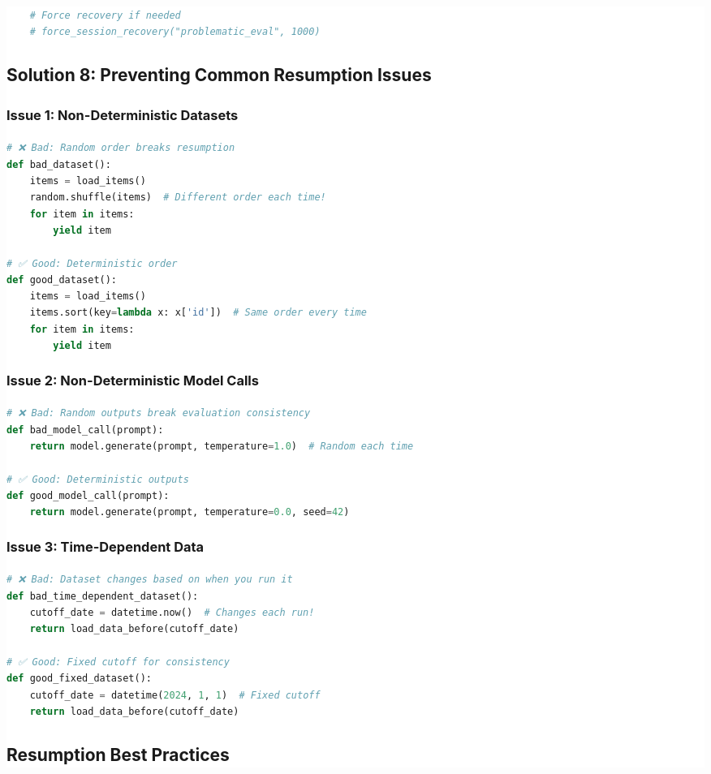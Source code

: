```python
    # Force recovery if needed
    # force_session_recovery("problematic_eval", 1000)
```

## Solution 8: Preventing Common Resumption Issues

### Issue 1: Non-Deterministic Datasets

```python
# ❌ Bad: Random order breaks resumption
def bad_dataset():
    items = load_items()
    random.shuffle(items)  # Different order each time!
    for item in items:
        yield item

# ✅ Good: Deterministic order
def good_dataset():
    items = load_items()
    items.sort(key=lambda x: x['id'])  # Same order every time
    for item in items:
        yield item
```

### Issue 2: Non-Deterministic Model Calls

```python
# ❌ Bad: Random outputs break evaluation consistency
def bad_model_call(prompt):
    return model.generate(prompt, temperature=1.0)  # Random each time

# ✅ Good: Deterministic outputs
def good_model_call(prompt):
    return model.generate(prompt, temperature=0.0, seed=42)
```

### Issue 3: Time-Dependent Data

```python
# ❌ Bad: Dataset changes based on when you run it
def bad_time_dependent_dataset():
    cutoff_date = datetime.now()  # Changes each run!
    return load_data_before(cutoff_date)

# ✅ Good: Fixed cutoff for consistency
def good_fixed_dataset():
    cutoff_date = datetime(2024, 1, 1)  # Fixed cutoff
    return load_data_before(cutoff_date)
```

## Resumption Best Practices

